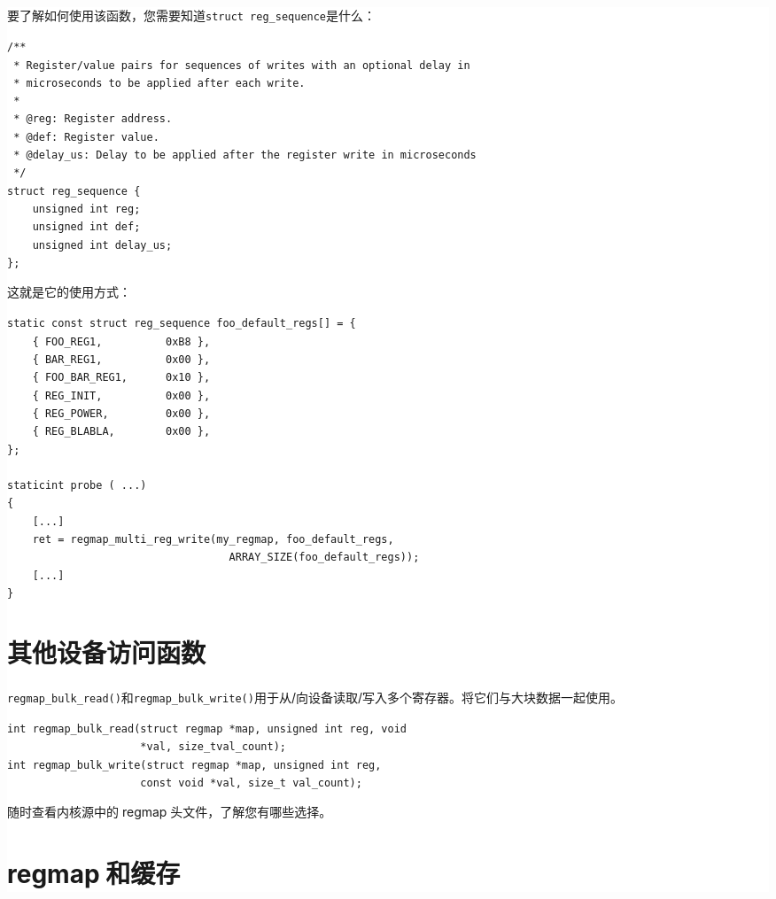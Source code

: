 要了解如何使用该函数，您需要知道`struct reg_sequence`是什么：

```
/** 
 * Register/value pairs for sequences of writes with an optional delay in 
 * microseconds to be applied after each write. 
 * 
 * @reg: Register address. 
 * @def: Register value. 
 * @delay_us: Delay to be applied after the register write in microseconds 
 */ 
struct reg_sequence { 
    unsigned int reg; 
    unsigned int def; 
    unsigned int delay_us; 
}; 
```

这就是它的使用方式：

```
static const struct reg_sequence foo_default_regs[] = { 
    { FOO_REG1,          0xB8 }, 
    { BAR_REG1,          0x00 }, 
    { FOO_BAR_REG1,      0x10 }, 
    { REG_INIT,          0x00 }, 
    { REG_POWER,         0x00 }, 
    { REG_BLABLA,        0x00 }, 
}; 

staticint probe ( ...) 
{ 
    [...] 
    ret = regmap_multi_reg_write(my_regmap, foo_default_regs, 
                                   ARRAY_SIZE(foo_default_regs)); 
    [...] 
} 
```

# 其他设备访问函数

`regmap_bulk_read()`和`regmap_bulk_write()`用于从/向设备读取/写入多个寄存器。将它们与大块数据一起使用。

```
int regmap_bulk_read(struct regmap *map, unsigned int reg, void 
                     *val, size_tval_count); 
int regmap_bulk_write(struct regmap *map, unsigned int reg, 
                     const void *val, size_t val_count); 
```

随时查看内核源中的 regmap 头文件，了解您有哪些选择。

# regmap 和缓存

